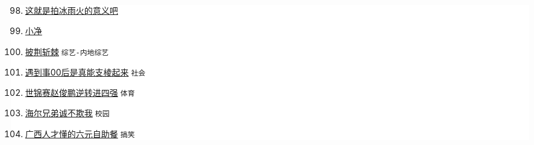 98. [这就是拍冰雨火的意义吧](http://m.weibo.cn/c/wbox?&id=j84w2uenjc&roomid=13021&q=%23%E8%BF%99%E5%B0%B1%E6%98%AF%E6%8B%8D%E5%86%B0%E9%9B%A8%E7%81%AB%E7%9A%84%E6%84%8F%E4%B9%89%E5%90%A7%23&extparam=seat%3D1%26c_type%3D31%26filter_type%3Drealtimehot%26cate%3D0%26dgr%3D0%26pos%3D36%26flag%3D1%26lcate%3D5001%26realpos%3D36%26display_time%3D1661494637%26pre_seqid%3D1661494637739016164366&luicode=10000011&lfid=106003type%3D25%26t%3D3%26disable_hot%3D1%26filter_type%3Drealtimehot)  

99. [小净](https://m.weibo.cn/search?containerid=100103type%3D1%26t%3D10%26q%3D%E5%B0%8F%E5%87%80&stream_entry_id=31&isnewpage=1&extparam=seat%3D1%26c_type%3D31%26filter_type%3Drealtimehot%26cate%3D0%26dgr%3D0%26pos%3D37%26flag%3D1%26lcate%3D5001%26realpos%3D37%26display_time%3D1661494637%26pre_seqid%3D1661494637739016164366&luicode=10000011&lfid=106003type%3D25%26t%3D3%26disable_hot%3D1%26filter_type%3Drealtimehot)  

100. [披荆斩棘](https://m.weibo.cn/search?containerid=100103type%3D1%26t%3D10%26q%3D%E6%8A%AB%E8%8D%86%E6%96%A9%E6%A3%98&stream_entry_id=31&isnewpage=1&extparam=seat%3D1%26c_type%3D31%26filter_type%3Drealtimehot%26cate%3D0%26dgr%3D0%26pos%3D41%26flag%3D1%26lcate%3D5001%26realpos%3D41%26display_time%3D1661494637%26pre_seqid%3D1661494637739016164366&luicode=10000011&lfid=106003type%3D25%26t%3D3%26disable_hot%3D1%26filter_type%3Drealtimehot) `综艺-内地综艺` 

101. [遇到事00后是真能支棱起来](https://m.weibo.cn/search?containerid=100103type%3D1%26t%3D10%26q%3D%23%E9%81%87%E5%88%B0%E4%BA%8B00%E5%90%8E%E6%98%AF%E7%9C%9F%E8%83%BD%E6%94%AF%E6%A3%B1%E8%B5%B7%E6%9D%A5%23&stream_entry_id=31&isnewpage=1&extparam=seat%3D1%26c_type%3D31%26filter_type%3Drealtimehot%26cate%3D0%26dgr%3D0%26pos%3D45%26flag%3D0%26lcate%3D5001%26realpos%3D45%26display_time%3D1661494637%26pre_seqid%3D1661494637739016164366&luicode=10000011&lfid=106003type%3D25%26t%3D3%26disable_hot%3D1%26filter_type%3Drealtimehot) `社会` 

102. [世锦赛赵俊鹏逆转进四强](https://m.weibo.cn/search?containerid=100103type%3D1%26t%3D10%26q%3D%23%E4%B8%96%E9%94%A6%E8%B5%9B%E8%B5%B5%E4%BF%8A%E9%B9%8F%E9%80%86%E8%BD%AC%E8%BF%9B%E5%9B%9B%E5%BC%BA%23&stream_entry_id=31&isnewpage=1&extparam=seat%3D1%26c_type%3D31%26filter_type%3Drealtimehot%26cate%3D0%26dgr%3D0%26pos%3D46%26flag%3D1%26lcate%3D5001%26realpos%3D46%26display_time%3D1661494637%26pre_seqid%3D1661494637739016164366&luicode=10000011&lfid=106003type%3D25%26t%3D3%26disable_hot%3D1%26filter_type%3Drealtimehot) `体育` 

103. [海尔兄弟诚不欺我](https://m.weibo.cn/search?containerid=100103type%3D1%26t%3D10%26q%3D%23%E6%B5%B7%E5%B0%94%E5%85%84%E5%BC%9F%E8%AF%9A%E4%B8%8D%E6%AC%BA%E6%88%91%23&stream_entry_id=31&isnewpage=1&extparam=seat%3D1%26c_type%3D31%26filter_type%3Drealtimehot%26cate%3D0%26dgr%3D0%26pos%3D49%26flag%3D0%26lcate%3D5001%26realpos%3D49%26display_time%3D1661494637%26pre_seqid%3D1661494637739016164366&luicode=10000011&lfid=106003type%3D25%26t%3D3%26disable_hot%3D1%26filter_type%3Drealtimehot) `校园` 

104. [广西人才懂的六元自助餐](https://m.weibo.cn/search?containerid=100103type%3D1%26t%3D10%26q%3D%23%E5%B9%BF%E8%A5%BF%E4%BA%BA%E6%89%8D%E6%87%82%E7%9A%84%E5%85%AD%E5%85%83%E8%87%AA%E5%8A%A9%E9%A4%90%23&stream_entry_id=31&isnewpage=1&extparam=seat%3D1%26c_type%3D31%26filter_type%3Drealtimehot%26cate%3D0%26dgr%3D0%26pos%3D50%26flag%3D0%26lcate%3D5001%26realpos%3D50%26display_time%3D1661494637%26pre_seqid%3D1661494637739016164366&luicode=10000011&lfid=106003type%3D25%26t%3D3%26disable_hot%3D1%26filter_type%3Drealtimehot) `搞笑` 

